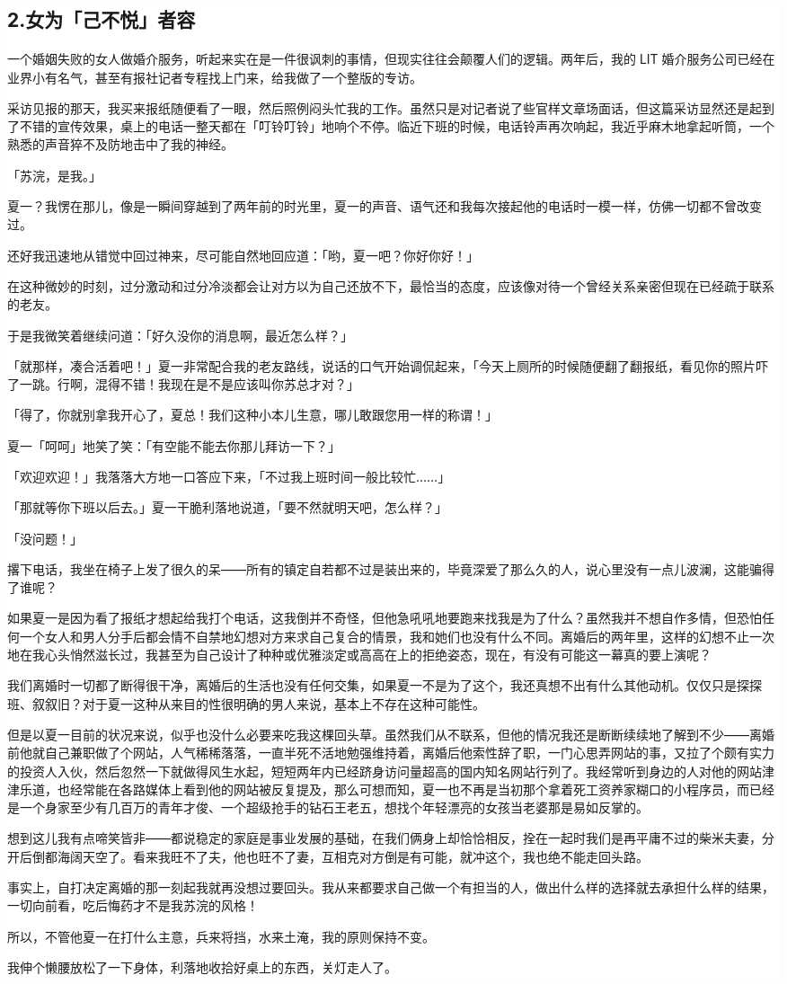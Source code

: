 ## 2.女为「己不悦」者容
一个婚姻失败的女人做婚介服务，听起来实在是一件很讽刺的事情，但现实往往会颠覆人们的逻辑。两年后，我的 LIT 婚介服务公司已经在业界小有名气，甚至有报社记者专程找上门来，给我做了一个整版的专访。


采访见报的那天，我买来报纸随便看了一眼，然后照例闷头忙我的工作。虽然只是对记者说了些官样文章场面话，但这篇采访显然还是起到了不错的宣传效果，桌上的电话一整天都在「叮铃叮铃」地响个不停。临近下班的时候，电话铃声再次响起，我近乎麻木地拿起听筒，一个熟悉的声音猝不及防地击中了我的神经。


「苏浣，是我。」


夏一？我愣在那儿，像是一瞬间穿越到了两年前的时光里，夏一的声音、语气还和我每次接起他的电话时一模一样，仿佛一切都不曾改变过。


还好我迅速地从错觉中回过神来，尽可能自然地回应道：「哟，夏一吧？你好你好！」


在这种微妙的时刻，过分激动和过分冷淡都会让对方以为自己还放不下，最恰当的态度，应该像对待一个曾经关系亲密但现在已经疏于联系的老友。


于是我微笑着继续问道：「好久没你的消息啊，最近怎么样？」


「就那样，凑合活着吧！」夏一非常配合我的老友路线，说话的口气开始调侃起来，「今天上厕所的时候随便翻了翻报纸，看见你的照片吓了一跳。行啊，混得不错！我现在是不是应该叫你苏总才对？」


「得了，你就别拿我开心了，夏总！我们这种小本儿生意，哪儿敢跟您用一样的称谓！」


夏一「呵呵」地笑了笑：「有空能不能去你那儿拜访一下？」


「欢迎欢迎！」我落落大方地一口答应下来，「不过我上班时间一般比较忙……」


「那就等你下班以后去。」夏一干脆利落地说道，「要不然就明天吧，怎么样？」


「没问题！」


撂下电话，我坐在椅子上发了很久的呆——所有的镇定自若都不过是装出来的，毕竟深爱了那么久的人，说心里没有一点儿波澜，这能骗得了谁呢？


如果夏一是因为看了报纸才想起给我打个电话，这我倒并不奇怪，但他急吼吼地要跑来找我是为了什么？虽然我并不想自作多情，但恐怕任何一个女人和男人分手后都会情不自禁地幻想对方来求自己复合的情景，我和她们也没有什么不同。离婚后的两年里，这样的幻想不止一次地在我心头悄然滋长过，我甚至为自己设计了种种或优雅淡定或高高在上的拒绝姿态，现在，有没有可能这一幕真的要上演呢？


我们离婚时一切都了断得很干净，离婚后的生活也没有任何交集，如果夏一不是为了这个，我还真想不出有什么其他动机。仅仅只是探探班、叙叙旧？对于夏一这种从来目的性很明确的男人来说，基本上不存在这种可能性。


但是以夏一目前的状况来说，似乎也没什么必要来吃我这棵回头草。虽然我们从不联系，但他的情况我还是断断续续地了解到不少——离婚前他就自己兼职做了个网站，人气稀稀落落，一直半死不活地勉强维持着，离婚后他索性辞了职，一门心思弄网站的事，又拉了个颇有实力的投资人入伙，然后忽然一下就做得风生水起，短短两年内已经跻身访问量超高的国内知名网站行列了。我经常听到身边的人对他的网站津津乐道，也经常能在各路媒体上看到他的网站被反复提及，那么可想而知，夏一也不再是当初那个拿着死工资养家糊口的小程序员，而已经是一个身家至少有几百万的青年才俊、一个超级抢手的钻石王老五，想找个年轻漂亮的女孩当老婆那是易如反掌的。


想到这儿我有点啼笑皆非——都说稳定的家庭是事业发展的基础，在我们俩身上却恰恰相反，拴在一起时我们是再平庸不过的柴米夫妻，分开后倒都海阔天空了。看来我旺不了夫，他也旺不了妻，互相克对方倒是有可能，就冲这个，我也绝不能走回头路。


事实上，自打决定离婚的那一刻起我就再没想过要回头。我从来都要求自己做一个有担当的人，做出什么样的选择就去承担什么样的结果，一切向前看，吃后悔药才不是我苏浣的风格！


所以，不管他夏一在打什么主意，兵来将挡，水来土淹，我的原则保持不变。


我伸个懒腰放松了一下身体，利落地收拾好桌上的东西，关灯走人了。

